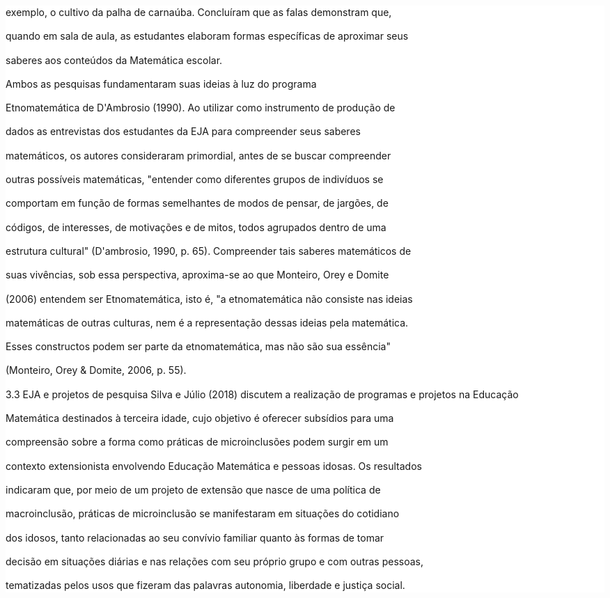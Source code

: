 exemplo, o cultivo da palha de carnaúba. Concluíram que as falas demonstram que, 

quando em sala de aula, as estudantes elaboram formas específicas de aproximar seus 

saberes aos conteúdos da Matemática escolar. 

Ambos as pesquisas fundamentaram suas ideias à luz do programa 

Etnomatemática de D'Ambrosio (1990). Ao utilizar como instrumento de produção de 

dados as entrevistas dos estudantes da EJA para compreender seus saberes 

matemáticos, os autores consideraram primordial, antes de se buscar compreender 

outras possíveis matemáticas, "entender como diferentes grupos de indivíduos se 

comportam em função de formas semelhantes de modos de pensar, de jargões, de 

códigos, de interesses, de motivações e de mitos, todos agrupados dentro de uma 

estrutura cultural" (D'ambrosio, 1990, p. 65). Compreender tais saberes matemáticos de 

suas vivências, sob essa perspectiva, aproxima-se ao que Monteiro, Orey e Domite 

(2006) entendem ser Etnomatemática, isto é, "a etnomatemática não consiste nas ideias 

matemáticas de outras culturas, nem é a representação dessas ideias pela matemática. 

Esses constructos podem ser parte da etnomatemática, mas não são sua essência" 

(Monteiro, Orey & Domite, 2006, p. 55). 

3.3 EJA e projetos de pesquisa 
Silva e Júlio (2018) discutem a realização de programas e projetos na Educação 

Matemática destinados à terceira idade, cujo objetivo é oferecer subsídios para uma 

compreensão sobre a forma como práticas de microinclusões podem surgir em um 

contexto extensionista envolvendo Educação Matemática e pessoas idosas. Os resultados 

indicaram que, por meio de um projeto de extensão que nasce de uma política de 

macroinclusão, práticas de microinclusão se manifestaram em situações do cotidiano 

dos idosos, tanto relacionadas ao seu convívio familiar quanto às formas de tomar 

decisão em situações diárias e nas relações com seu próprio grupo e com outras pessoas, 

tematizadas pelos usos que fizeram das palavras autonomia, liberdade e justiça social. 



